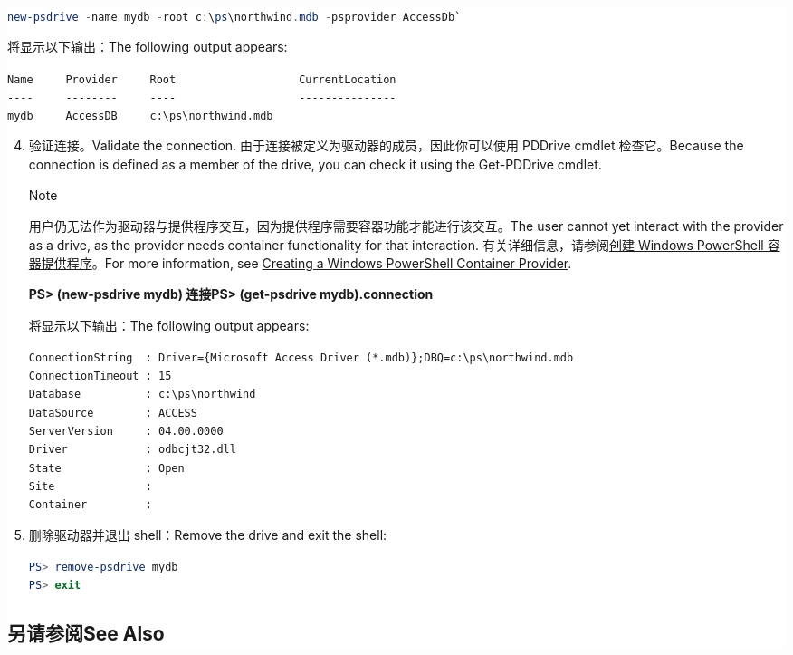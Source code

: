    ```powershell
   new-psdrive -name mydb -root c:\ps\northwind.mdb -psprovider AccessDb`
   ```

   <span data-ttu-id="caaf3-168">将显示以下输出：</span><span class="sxs-lookup"><span data-stu-id="caaf3-168">The following output appears:</span></span>

   ```Output
   Name     Provider     Root                   CurrentLocation
   ----     --------     ----                   ---------------
   mydb     AccessDB     c:\ps\northwind.mdb
   ```

4. <span data-ttu-id="caaf3-169">验证连接。</span><span class="sxs-lookup"><span data-stu-id="caaf3-169">Validate the connection.</span></span> <span data-ttu-id="caaf3-170">由于连接被定义为驱动器的成员，因此你可以使用 PDDrive cmdlet 检查它。</span><span class="sxs-lookup"><span data-stu-id="caaf3-170">Because the connection is defined as a member of the drive, you can check it using the Get-PDDrive cmdlet.</span></span>

   > [!NOTE]
   > <span data-ttu-id="caaf3-171">用户仍无法作为驱动器与提供程序交互，因为提供程序需要容器功能才能进行该交互。</span><span class="sxs-lookup"><span data-stu-id="caaf3-171">The user cannot yet interact with the provider as a drive, as the provider needs container functionality for that interaction.</span></span> <span data-ttu-id="caaf3-172">有关详细信息，请参阅[创建 Windows PowerShell 容器提供程序](./creating-a-windows-powershell-container-provider.md)。</span><span class="sxs-lookup"><span data-stu-id="caaf3-172">For more information, see [Creating a Windows PowerShell Container Provider](./creating-a-windows-powershell-container-provider.md).</span></span>

   <span data-ttu-id="caaf3-173">**PS> (new-psdrive mydb) 连接**</span><span class="sxs-lookup"><span data-stu-id="caaf3-173">**PS> (get-psdrive mydb).connection**</span></span>

   <span data-ttu-id="caaf3-174">将显示以下输出：</span><span class="sxs-lookup"><span data-stu-id="caaf3-174">The following output appears:</span></span>

   ```Output
   ConnectionString  : Driver={Microsoft Access Driver (*.mdb)};DBQ=c:\ps\northwind.mdb
   ConnectionTimeout : 15
   Database          : c:\ps\northwind
   DataSource        : ACCESS
   ServerVersion     : 04.00.0000
   Driver            : odbcjt32.dll
   State             : Open
   Site              :
   Container         :
   ```

5. <span data-ttu-id="caaf3-175">删除驱动器并退出 shell：</span><span class="sxs-lookup"><span data-stu-id="caaf3-175">Remove the drive and exit the shell:</span></span>

   ```powershell
   PS> remove-psdrive mydb
   PS> exit
   ```

## <a name="see-also"></a><span data-ttu-id="caaf3-176">另请参阅</span><span class="sxs-lookup"><span data-stu-id="caaf3-176">See Also</span></span>
